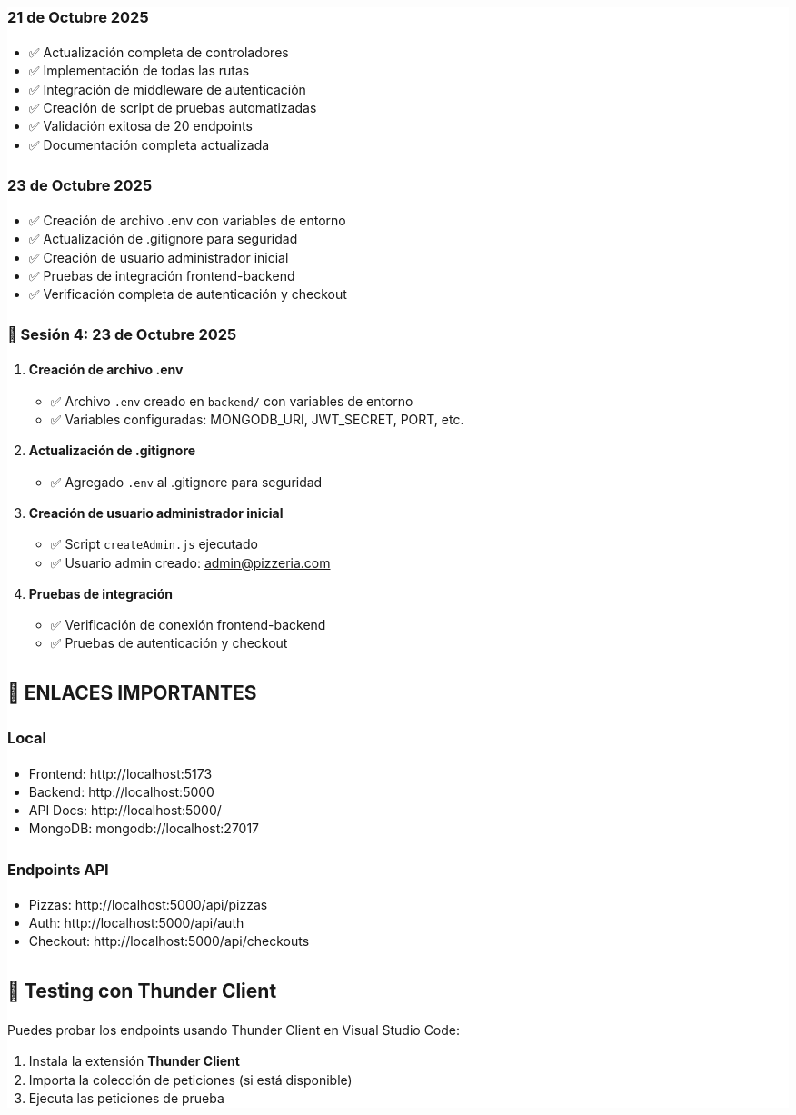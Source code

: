 ### 21 de Octubre 2025
- ✅ Actualización completa de controladores
- ✅ Implementación de todas las rutas
- ✅ Integración de middleware de autenticación
- ✅ Creación de script de pruebas automatizadas
- ✅ Validación exitosa de 20 endpoints
- ✅ Documentación completa actualizada

### 23 de Octubre 2025
- ✅ Creación de archivo .env con variables de entorno
- ✅ Actualización de .gitignore para seguridad
- ✅ Creación de usuario administrador inicial
- ✅ Pruebas de integración frontend-backend
- ✅ Verificación completa de autenticación y checkout

### 📅 Sesión 4: 23 de Octubre 2025
1. **Creación de archivo .env**
   - ✅ Archivo `.env` creado en `backend/` con variables de entorno
   - ✅ Variables configuradas: MONGODB_URI, JWT_SECRET, PORT, etc.

2. **Actualización de .gitignore**
   - ✅ Agregado `.env` al .gitignore para seguridad

3. **Creación de usuario administrador inicial**
   - ✅ Script `createAdmin.js` ejecutado
   - ✅ Usuario admin creado: admin@pizzeria.com

4. **Pruebas de integración**
   - ✅ Verificación de conexión frontend-backend
   - ✅ Pruebas de autenticación y checkout

## 🔗 ENLACES IMPORTANTES

### Local
- Frontend: http://localhost:5173
- Backend: http://localhost:5000
- API Docs: http://localhost:5000/
- MongoDB: mongodb://localhost:27017

### Endpoints API
- Pizzas: http://localhost:5000/api/pizzas
- Auth: http://localhost:5000/api/auth
- Checkout: http://localhost:5000/api/checkouts

## 🧪 Testing con Thunder Client

Puedes probar los endpoints usando Thunder Client en Visual Studio Code:

1. Instala la extensión **Thunder Client**
2. Importa la colección de peticiones (si está disponible)
3. Ejecuta las peticiones de prueba
